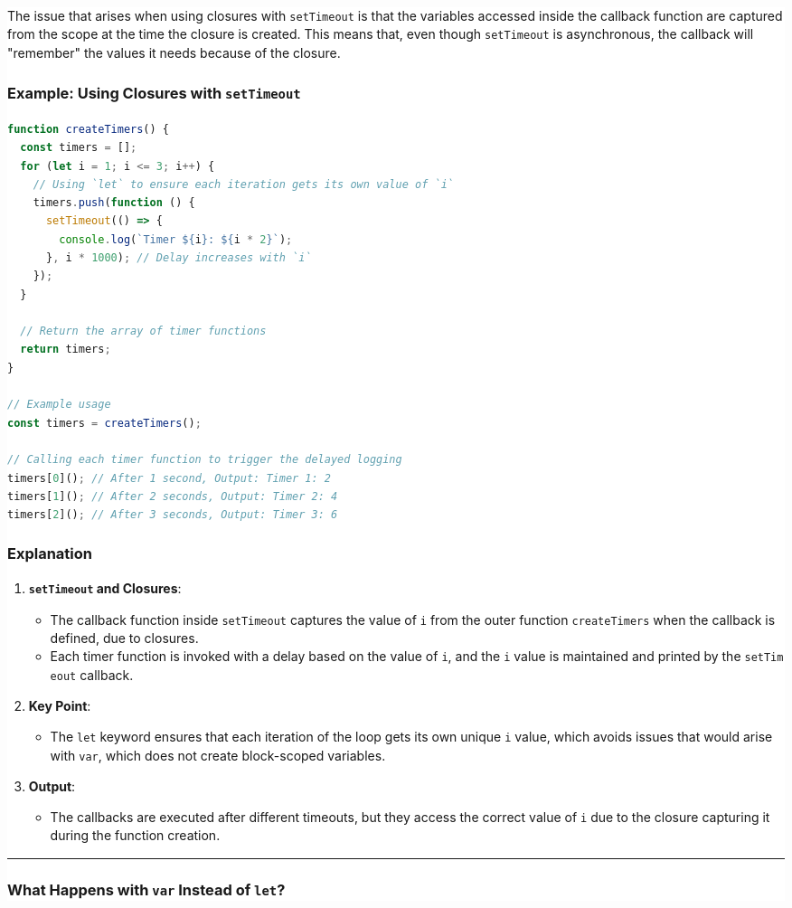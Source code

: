 The issue that arises when using closures with `setTimeout` is that the variables accessed inside the callback function are captured from the scope at the time the closure is created. This means that, even though `setTimeout` is asynchronous, the callback will "remember" the values it needs because of the closure.

### **Example: Using Closures with `setTimeout`**

```javascript
function createTimers() {
  const timers = [];
  for (let i = 1; i <= 3; i++) {
    // Using `let` to ensure each iteration gets its own value of `i`
    timers.push(function () {
      setTimeout(() => {
        console.log(`Timer ${i}: ${i * 2}`);
      }, i * 1000); // Delay increases with `i`
    });
  }

  // Return the array of timer functions
  return timers;
}

// Example usage
const timers = createTimers();

// Calling each timer function to trigger the delayed logging
timers[0](); // After 1 second, Output: Timer 1: 2
timers[1](); // After 2 seconds, Output: Timer 2: 4
timers[2](); // After 3 seconds, Output: Timer 3: 6
```

### **Explanation**

1. **`setTimeout` and Closures**:

   - The callback function inside `setTimeout` captures the value of `i` from the outer function `createTimers` when the callback is defined, due to closures.
   - Each timer function is invoked with a delay based on the value of `i`, and the `i` value is maintained and printed by the `setTimeout` callback.

2. **Key Point**:

   - The `let` keyword ensures that each iteration of the loop gets its own unique `i` value, which avoids issues that would arise with `var`, which does not create block-scoped variables.

3. **Output**:
   - The callbacks are executed after different timeouts, but they access the correct value of `i` due to the closure capturing it during the function creation.

---

### **What Happens with `var` Instead of `let`?**
